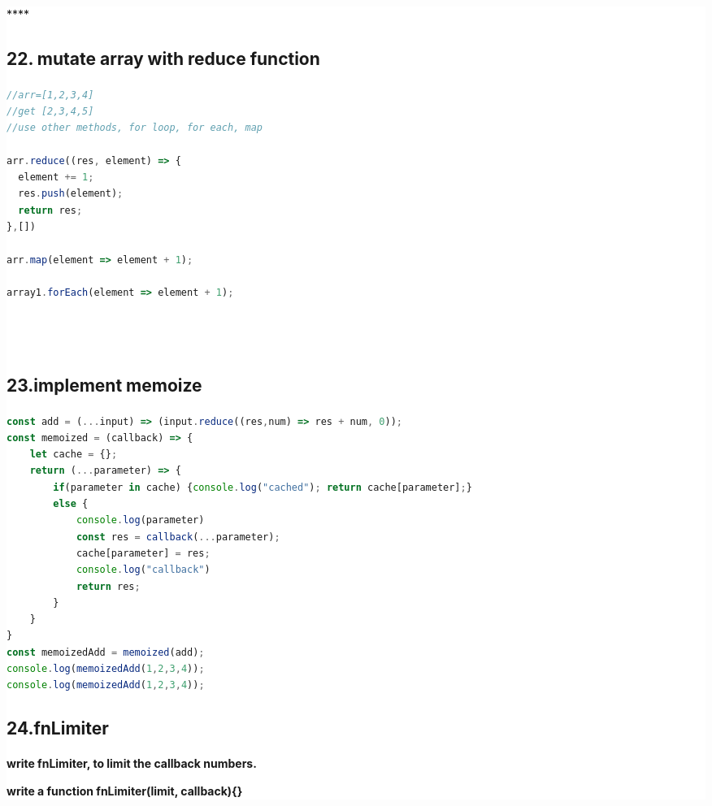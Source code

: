 \*\*\*\*

## **22. mutate array with reduce function**

```javascript
//arr=[1,2,3,4]
//get [2,3,4,5]
//use other methods, for loop, for each, map

arr.reduce((res, element) => {
  element += 1;
  res.push(element);
  return res;
},[])

arr.map(element => element + 1);

array1.forEach(element => element + 1);





```

##  23.implement **memoize**

```javascript
const add = (...input) => (input.reduce((res,num) => res + num, 0));
const memoized = (callback) => {
    let cache = {};
    return (...parameter) => {
        if(parameter in cache) {console.log("cached"); return cache[parameter];}
        else {
            console.log(parameter)
            const res = callback(...parameter);
            cache[parameter] = res;
            console.log("callback")
            return res;
        }
    }
}
const memoizedAdd = memoized(add);
console.log(memoizedAdd(1,2,3,4));
console.log(memoizedAdd(1,2,3,4));
```

##  24.fnLimiter

**write fnLimiter, to limit the callback numbers.**

**write a function fnLimiter\(limit, callback\){}**
